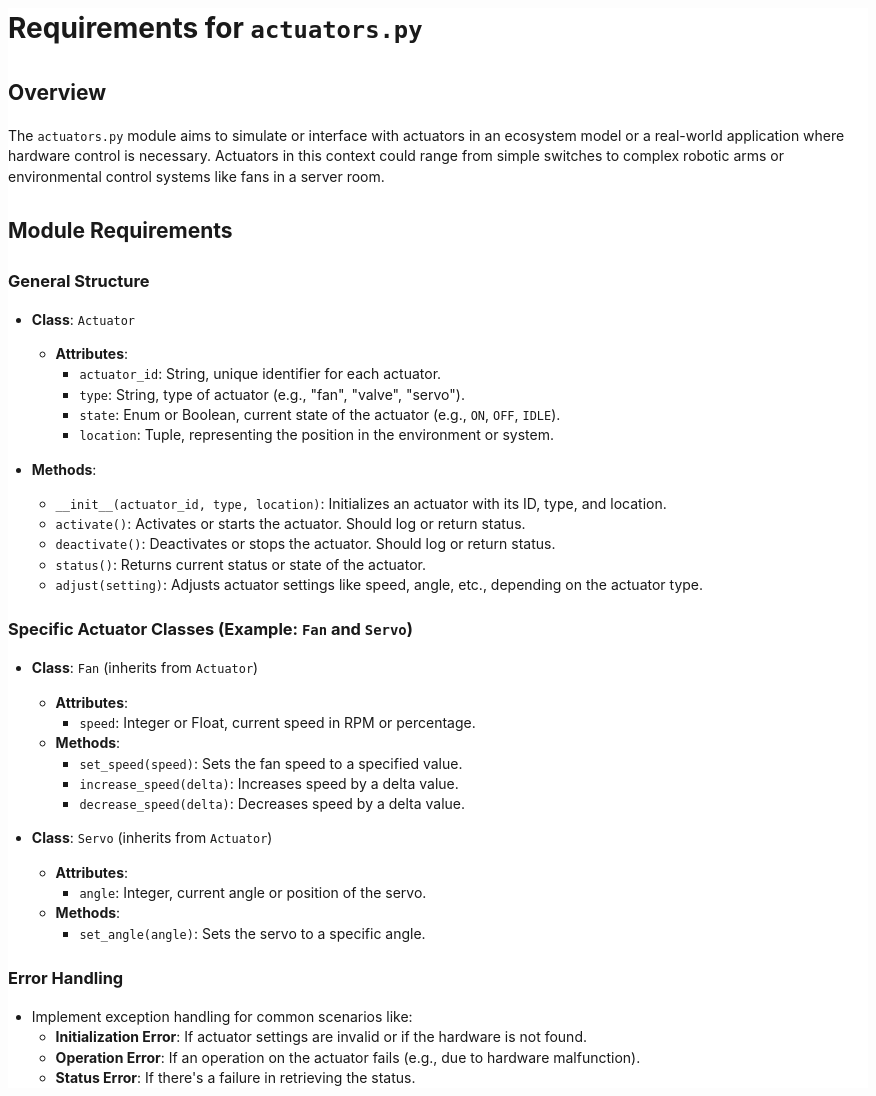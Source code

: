 # Requirements for `actuators.py`

## Overview

The `actuators.py` module aims to simulate or interface with actuators in an ecosystem model or a real-world application where hardware control is necessary. Actuators in this context could range from simple switches to complex robotic arms or environmental control systems like fans in a server room.

## Module Requirements

### **General Structure**

- **Class**: `Actuator`
  - **Attributes**:
    - `actuator_id`: String, unique identifier for each actuator.
    - `type`: String, type of actuator (e.g., "fan", "valve", "servo").
    - `state`: Enum or Boolean, current state of the actuator (e.g., `ON`, `OFF`, `IDLE`).
    - `location`: Tuple, representing the position in the environment or system.

- **Methods**:
  - `__init__(actuator_id, type, location)`: Initializes an actuator with its ID, type, and location.
  - `activate()`: Activates or starts the actuator. Should log or return status.
  - `deactivate()`: Deactivates or stops the actuator. Should log or return status.
  - `status()`: Returns current status or state of the actuator.
  - `adjust(setting)`: Adjusts actuator settings like speed, angle, etc., depending on the actuator type.

### **Specific Actuator Classes** (Example: `Fan` and `Servo`)

- **Class**: `Fan` (inherits from `Actuator`)
  - **Attributes**:
    - `speed`: Integer or Float, current speed in RPM or percentage.
  - **Methods**:
    - `set_speed(speed)`: Sets the fan speed to a specified value.
    - `increase_speed(delta)`: Increases speed by a delta value.
    - `decrease_speed(delta)`: Decreases speed by a delta value.

- **Class**: `Servo` (inherits from `Actuator`)
  - **Attributes**:
    - `angle`: Integer, current angle or position of the servo.
  - **Methods**:
    - `set_angle(angle)`: Sets the servo to a specific angle.

### **Error Handling**

- Implement exception handling for common scenarios like:
  - **Initialization Error**: If actuator settings are invalid or if the hardware is not found.
  - **Operation Error**: If an operation on the actuator fails (e.g., due to hardware malfunction).
  - **Status Error**: If there's a failure in retrieving the status.

